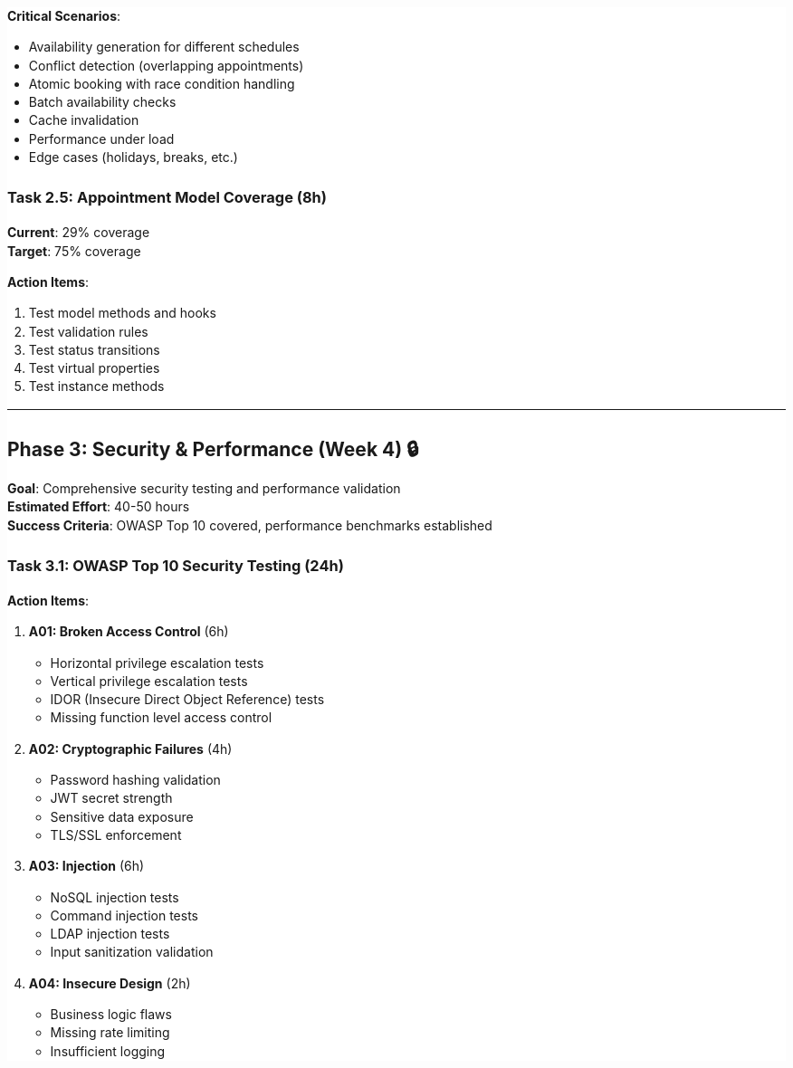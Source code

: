 **Critical Scenarios**:
- Availability generation for different schedules
- Conflict detection (overlapping appointments)
- Atomic booking with race condition handling
- Batch availability checks
- Cache invalidation
- Performance under load
- Edge cases (holidays, breaks, etc.)

### Task 2.5: Appointment Model Coverage (8h)

**Current**: 29% coverage  
**Target**: 75% coverage

**Action Items**:
1. Test model methods and hooks
2. Test validation rules
3. Test status transitions
4. Test virtual properties
5. Test instance methods

---

## Phase 3: Security & Performance (Week 4) 🔒

**Goal**: Comprehensive security testing and performance validation  
**Estimated Effort**: 40-50 hours  
**Success Criteria**: OWASP Top 10 covered, performance benchmarks established

### Task 3.1: OWASP Top 10 Security Testing (24h)

**Action Items**:

1. **A01: Broken Access Control** (6h)
   - Horizontal privilege escalation tests
   - Vertical privilege escalation tests
   - IDOR (Insecure Direct Object Reference) tests
   - Missing function level access control

2. **A02: Cryptographic Failures** (4h)
   - Password hashing validation
   - JWT secret strength
   - Sensitive data exposure
   - TLS/SSL enforcement

3. **A03: Injection** (6h)
   - NoSQL injection tests
   - Command injection tests
   - LDAP injection tests
   - Input sanitization validation

4. **A04: Insecure Design** (2h)
   - Business logic flaws
   - Missing rate limiting
   - Insufficient logging
